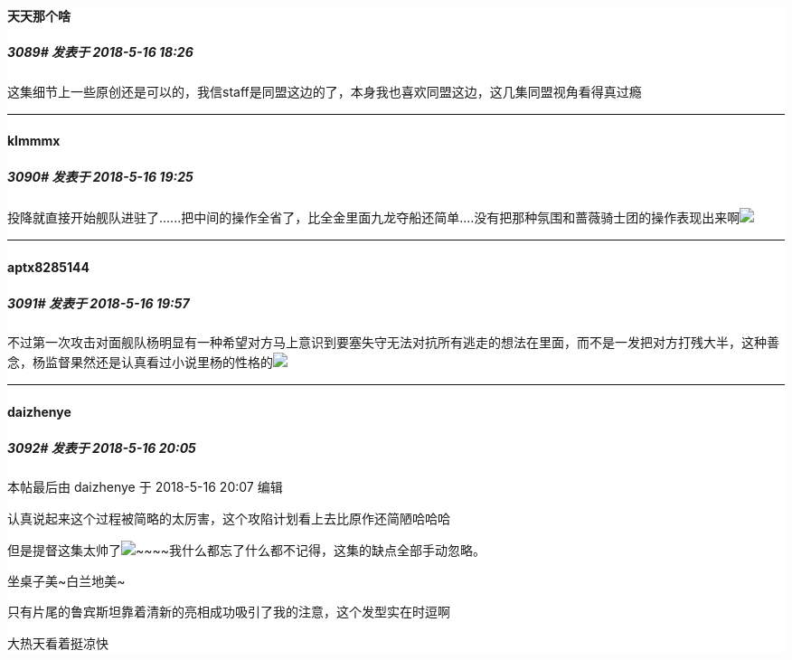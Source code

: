 ####  天天那个啥  
##### 3089#       发表于 2018-5-16 18:26




这集细节上一些原创还是可以的，我信staff是同盟这边的了，本身我也喜欢同盟这边，这几集同盟视角看得真过瘾







-----

####  klmmmx  
##### 3090#       发表于 2018-5-16 19:25




投降就直接开始舰队进驻了......把中间的操作全省了，比全金里面九龙夺船还简单....没有把那种氛围和蔷薇骑士团的操作表现出来啊<img src="https://static.saraba1st.com/image/smiley/face2017/143.png" referrerpolicy="no-referrer">







-----

####  aptx8285144  
##### 3091#       发表于 2018-5-16 19:57




不过第一次攻击对面舰队杨明显有一种希望对方马上意识到要塞失守无法对抗所有逃走的想法在里面，而不是一发把对方打残大半，这种善念，杨监督果然还是认真看过小说里杨的性格的<img src="https://static.saraba1st.com/image/smiley/face2017/066.png" referrerpolicy="no-referrer">







-----

####  daizhenye  
##### 3092#       发表于 2018-5-16 20:05



 本帖最后由 daizhenye 于 2018-5-16 20:07 编辑 

认真说起来这个过程被简略的太厉害，这个攻陷计划看上去比原作还简陋哈哈哈


但是提督这集太帅了<img src="https://static.saraba1st.com/image/smiley/face2017/079.png" referrerpolicy="no-referrer">~~~~我什么都忘了什么都不记得，这集的缺点全部手动忽略。

坐桌子美~白兰地美~


只有片尾的鲁宾斯坦靠着清新的亮相成功吸引了我的注意，这个发型实在时逗啊

大热天看着挺凉快
